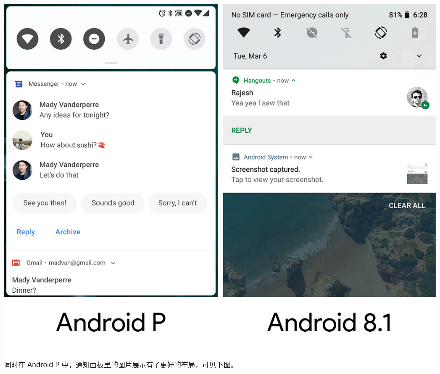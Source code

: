 ![](/assets/in-post/2018-07-14-Google-Mobile-Express-1.jpg "")

同时在 Android P 中，通知面板里的图片展示有了更好的布局，可见下图。
